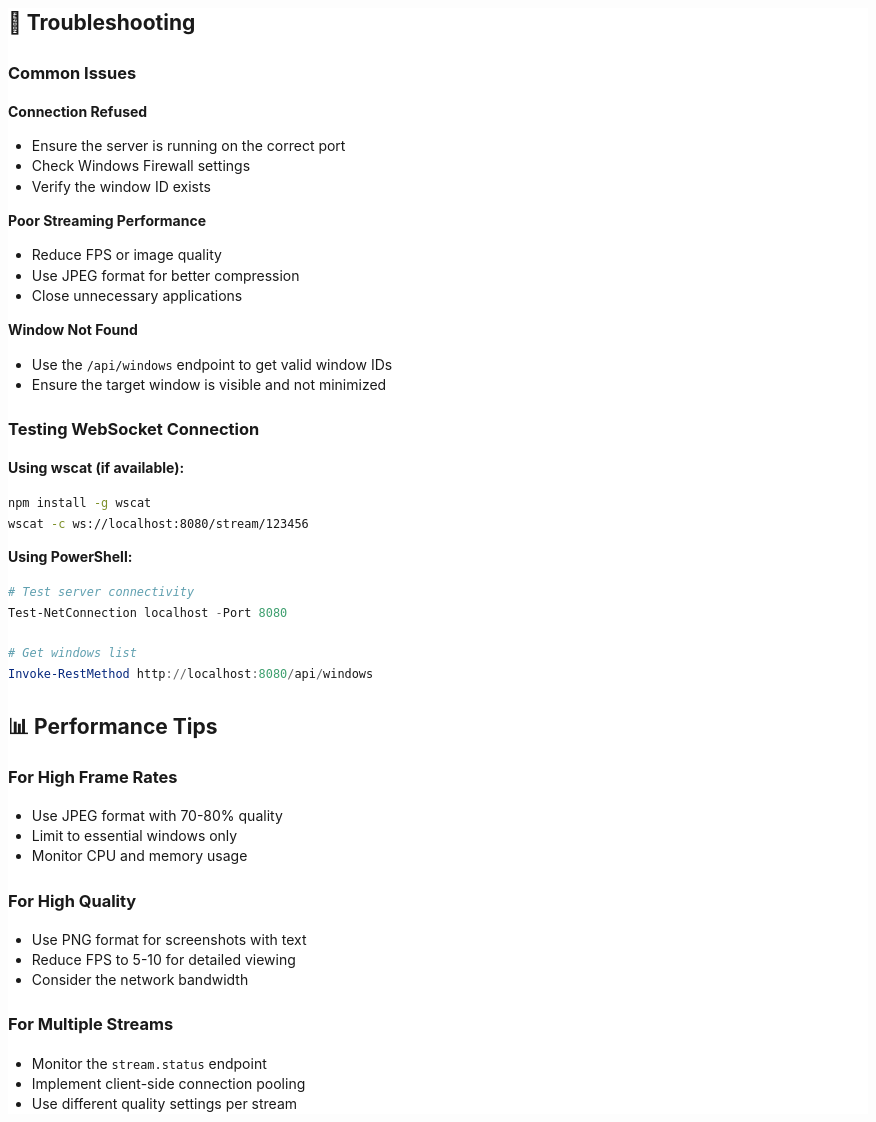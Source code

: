 ## 🐛 Troubleshooting

### Common Issues

**Connection Refused**
- Ensure the server is running on the correct port
- Check Windows Firewall settings
- Verify the window ID exists

**Poor Streaming Performance**
- Reduce FPS or image quality
- Use JPEG format for better compression
- Close unnecessary applications

**Window Not Found**
- Use the `/api/windows` endpoint to get valid window IDs
- Ensure the target window is visible and not minimized

### Testing WebSocket Connection

**Using wscat (if available):**
```bash
npm install -g wscat
wscat -c ws://localhost:8080/stream/123456
```

**Using PowerShell:**
```powershell
# Test server connectivity
Test-NetConnection localhost -Port 8080

# Get windows list
Invoke-RestMethod http://localhost:8080/api/windows
```

## 📊 Performance Tips

### For High Frame Rates
- Use JPEG format with 70-80% quality
- Limit to essential windows only
- Monitor CPU and memory usage

### For High Quality
- Use PNG format for screenshots with text
- Reduce FPS to 5-10 for detailed viewing
- Consider the network bandwidth

### For Multiple Streams
- Monitor the `stream.status` endpoint
- Implement client-side connection pooling
- Use different quality settings per stream
